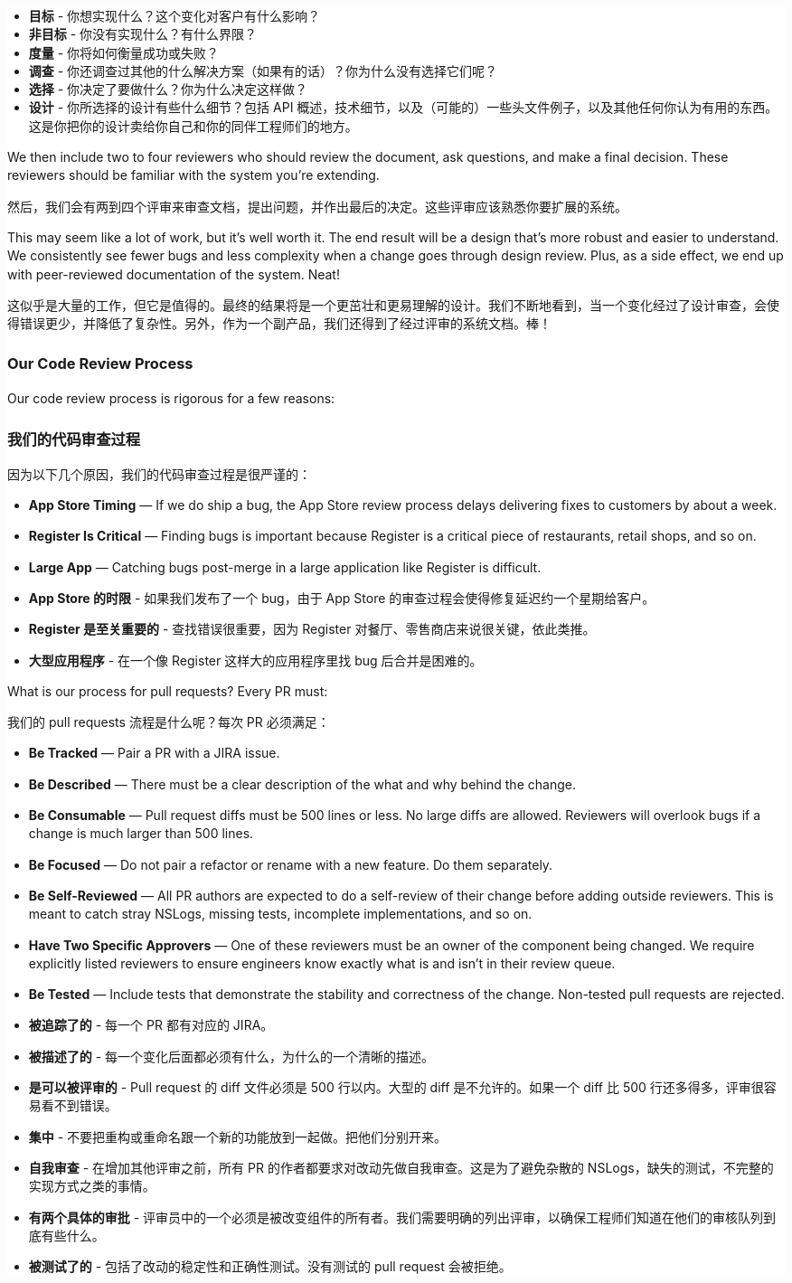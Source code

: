 - **目标** - 你想实现什么？这个变化对客户有什么影响？
- **非目标** - 你没有实现什么？有什么界限？
- **度量** - 你将如何衡量成功或失败？
- **调查** - 你还调查过其他的什么解决方案（如果有的话）？你为什么没有选择它们呢？
- **选择** - 你决定了要做什么？你为什么决定这样做？
- **设计** - 你所选择的设计有些什么细节？包括 API 概述，技术细节，以及（可能的）一些头文件例子，以及其他任何你认为有用的东西。这是你把你的设计卖给你自己和你的同伴工程师们的地方。

We then include two to four reviewers who should review the document, ask questions, and make a final decision. These reviewers should be familiar with the system you’re extending.

然后，我们会有两到四个评审来审查文档，提出问题，并作出最后的决定。这些评审应该熟悉你要扩展的系统。

This may seem like a lot of work, but it’s well worth it. The end result will be a design that’s more robust and easier to understand. We consistently see fewer bugs and less complexity when a change goes through design review. Plus, as a side effect, we end up with peer-reviewed documentation of the system. Neat!

这似乎是大量的工作，但它是值得的。最终的结果将是一个更茁壮和更易理解的设计。我们不断地看到，当一个变化经过了设计审查，会使得错误更少，并降低了复杂性。另外，作为一个副产品，我们还得到了经过评审的系统文档。棒！

### Our Code Review Process
Our code review process is rigorous for a few reasons:

### 我们的代码审查过程
因为以下几个原因，我们的代码审查过程是很严谨的：

- **App Store Timing** — If we do ship a bug, the App Store review process delays delivering fixes to customers by about a week.
- **Register Is Critical** — Finding bugs is important because Register is a critical piece of restaurants, retail shops, and so on.
- **Large App** — Catching bugs post-merge in a large application like Register is difficult.

- **App Store 的时限** - 如果我们发布了一个 bug，由于 App Store 的审查过程会使得修复延迟约一个星期给客户。
- **Register 是至关重要的** - 查找错误很重要，因为 Register 对餐厅、零售商店来说很关键，依此类推。
- **大型应用程序** - 在一个像 Register 这样大的应用程序里找 bug 后合并是困难的。

What is our process for pull requests? Every PR must:

我们的 pull requests 流程是什么呢？每次 PR 必须满足：

- **Be Tracked** — Pair a PR with a JIRA issue.
- **Be Described** — There must be a clear description of the what and why behind the change.
- **Be Consumable** — Pull request diffs must be 500 lines or less. No large diffs are allowed. Reviewers will overlook bugs if a change is much larger than 500 lines.
- **Be Focused** — Do not pair a refactor or rename with a new feature. Do them separately.
- **Be Self-Reviewed** — All PR authors are expected to do a self-review of their change before adding outside reviewers. This is meant to catch stray NSLogs, missing tests, incomplete implementations, and so on.
- **Have Two Specific Approvers** — One of these reviewers must be an owner of the component being changed. We require explicitly listed reviewers to ensure engineers know exactly what is and isn’t in their review queue.
- **Be Tested** — Include tests that demonstrate the stability and correctness of the change. Non-tested pull requests are rejected.

- **被追踪了的** - 每一个 PR 都有对应的 JIRA。
- **被描述了的** - 每一个变化后面都必须有什么，为什么的一个清晰的描述。
- **是可以被评审的** - Pull request 的 diff 文件必须是 500 行以内。大型的 diff 是不允许的。如果一个 diff 比 500 行还多得多，评审很容易看不到错误。
- **集中** - 不要把重构或重命名跟一个新的功能放到一起做。把他们分别开来。
- **自我审查** - 在增加其他评审之前，所有 PR 的作者都要求对改动先做自我审查。这是为了避免杂散的 NSLogs，缺失的测试，不完整的实现方式之类的事情。
- **有两个具体的审批** - 评审员中的一个必须是被改变组件的所有者。我们需要明确的列出评审，以确保工程师们知道在他们的审核队列到底有些什么。
- **被测试了的** - 包括了改动的稳定性和正确性测试。没有测试的 pull request 会被拒绝。
